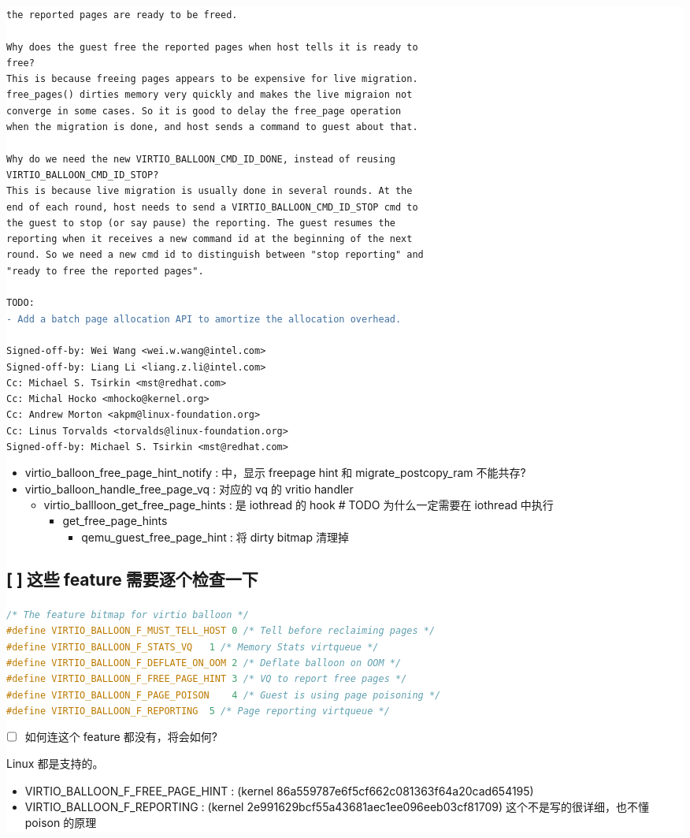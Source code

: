 ```diff
the reported pages are ready to be freed.

Why does the guest free the reported pages when host tells it is ready to
free?
This is because freeing pages appears to be expensive for live migration.
free_pages() dirties memory very quickly and makes the live migraion not
converge in some cases. So it is good to delay the free_page operation
when the migration is done, and host sends a command to guest about that.

Why do we need the new VIRTIO_BALLOON_CMD_ID_DONE, instead of reusing
VIRTIO_BALLOON_CMD_ID_STOP?
This is because live migration is usually done in several rounds. At the
end of each round, host needs to send a VIRTIO_BALLOON_CMD_ID_STOP cmd to
the guest to stop (or say pause) the reporting. The guest resumes the
reporting when it receives a new command id at the beginning of the next
round. So we need a new cmd id to distinguish between "stop reporting" and
"ready to free the reported pages".

TODO:
- Add a batch page allocation API to amortize the allocation overhead.

Signed-off-by: Wei Wang <wei.w.wang@intel.com>
Signed-off-by: Liang Li <liang.z.li@intel.com>
Cc: Michael S. Tsirkin <mst@redhat.com>
Cc: Michal Hocko <mhocko@kernel.org>
Cc: Andrew Morton <akpm@linux-foundation.org>
Cc: Linus Torvalds <torvalds@linux-foundation.org>
Signed-off-by: Michael S. Tsirkin <mst@redhat.com>
```

- virtio_balloon_free_page_hint_notify : 中，显示 freepage hint 和 migrate_postcopy_ram 不能共存?
- virtio_balloon_handle_free_page_vq : 对应的 vq 的 vritio handler
  - virtio_ballloon_get_free_page_hints : 是 iothread 的 hook # TODO 为什么一定需要在 iothread 中执行
    - get_free_page_hints
      - qemu_guest_free_page_hint : 将 dirty bitmap 清理掉

## [ ] 这些 feature 需要逐个检查一下
```c
/* The feature bitmap for virtio balloon */
#define VIRTIO_BALLOON_F_MUST_TELL_HOST 0 /* Tell before reclaiming pages */
#define VIRTIO_BALLOON_F_STATS_VQ   1 /* Memory Stats virtqueue */
#define VIRTIO_BALLOON_F_DEFLATE_ON_OOM 2 /* Deflate balloon on OOM */
#define VIRTIO_BALLOON_F_FREE_PAGE_HINT 3 /* VQ to report free pages */
#define VIRTIO_BALLOON_F_PAGE_POISON    4 /* Guest is using page poisoning */
#define VIRTIO_BALLOON_F_REPORTING  5 /* Page reporting virtqueue */
```

- [ ] 如何连这个 feature 都没有，将会如何?

Linux 都是支持的。
- VIRTIO_BALLOON_F_FREE_PAGE_HINT : (kernel 86a559787e6f5cf662c081363f64a20cad654195)
- VIRTIO_BALLOON_F_REPORTING : (kernel 2e991629bcf55a43681aec1ee096eeb03cf81709) 这个不是写的很详细，也不懂 poison 的原理
